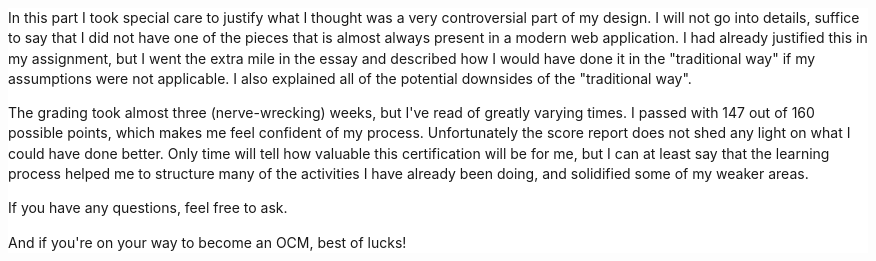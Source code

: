 In this part I took special care to justify what I thought was a very controversial part of my design. I will not go into details, suffice to say that I did not have one of the pieces that is almost always present in a modern web application. I had already justified this in my assignment, but I went the extra mile in the essay and described how I would have done it in the "traditional way" if my assumptions were not applicable. I also explained all of the potential downsides of the "traditional way".

The grading took almost three (nerve-wrecking) weeks, but I've read of greatly varying times. I passed with 147 out of 160 possible points, which makes me feel confident of my process. Unfortunately the score report does not shed any light on what I could have done better. Only time will tell how valuable this certification will be for me, but I can at least say that the learning process helped me to structure many of the activities I have already been doing, and solidified some of my weaker areas. 

If you have any questions, feel free to ask.

And if you're on your way to become an OCM, best of lucks!